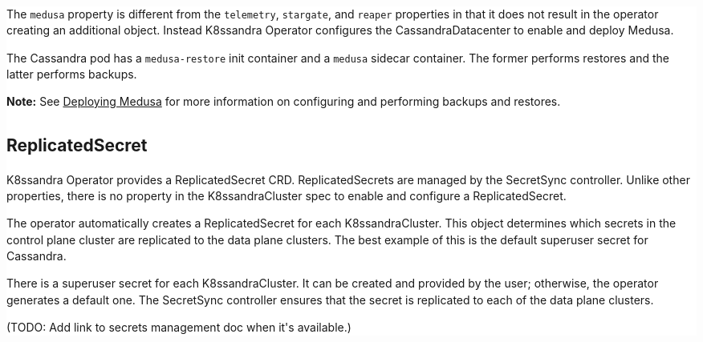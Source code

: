The `medusa` property is different from the `telemetry`, `stargate`, and `reaper` properties in that it does not result in the operator 
creating an additional object. Instead K8ssandra Operator configures the CassandraDatacenter to enable and deploy Medusa. 

The Cassandra pod has a `medusa-restore` init container and a `medusa` sidecar container. The former performs restores and the latter performs backups.

**Note:** See [Deploying Medusa](https://github.com/k8ssandra/k8ssandra-operator/blob/main/docs/medusa/usage.md) for more information on 
configuring and performing backups and restores.

## ReplicatedSecret
K8ssandra Operator provides a ReplicatedSecret CRD. ReplicatedSecrets are managed by the SecretSync controller. 
Unlike other properties, there is no property in the K8ssandraCluster spec to enable and configure a ReplicatedSecret.

The operator automatically creates a ReplicatedSecret for each K8ssandraCluster.  This object determines which secrets in the control plane cluster are replicated to the data plane clusters.  The best example of this is the default superuser secret for Cassandra.

There is a superuser secret for each K8ssandraCluster. It can be created and provided by the user; otherwise, the operator generates a default one. 
The SecretSync controller ensures that the secret is replicated to each of the data plane clusters.

(TODO: Add link to secrets management doc when it's available.)
 
